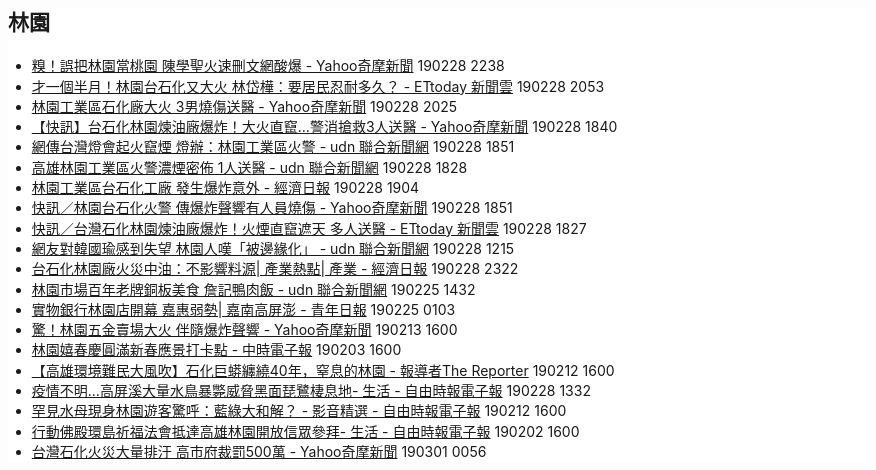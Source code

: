 ## 林園


- [糗！誤把林園當桃園 陳學聖火速刪文網酸爆 - Yahoo奇摩新聞](https://tw.news.yahoo.com/%E7%B3%97-%E8%AA%A4%E6%8A%8A%E6%9E%97%E5%9C%92%E7%95%B6%E6%A1%83%E5%9C%92-%E9%99%B3%E5%AD%B8%E8%81%96%E7%81%AB%E9%80%9F%E5%88%AA%E6%96%87%E7%B6%B2%E9%85%B8%E7%88%86-143836904.html "糗！誤把林園當桃園 陳學聖火速刪文網酸爆 - Yahoo奇摩新聞") 190228 2238
- [才一個半月！林園台石化又大火 林岱樺：要居民忍耐多久？ - ETtoday 新聞雲](https://www.ettoday.net/news/20190228/1389144.htm "才一個半月！林園台石化又大火 林岱樺：要居民忍耐多久？ - ETtoday 新聞雲") 190228 2053
- [林園工業區石化廠大火 3男燒傷送醫 - Yahoo奇摩新聞](https://tw.news.yahoo.com/%E6%9E%97%E5%9C%92%E5%B7%A5%E6%A5%AD%E5%8D%80%E7%9F%B3%E5%8C%96%E5%BB%A0%E5%A4%A7%E7%81%AB-2%E7%94%B7%E7%87%92%E5%82%B7%E9%80%81%E9%86%AB-105520443.html "林園工業區石化廠大火 3男燒傷送醫 - Yahoo奇摩新聞") 190228 2025
- [【快訊】台石化林園煉油廠爆炸！大火直竄…警消搶救3人送醫 - Yahoo奇摩新聞](https://tw.news.yahoo.com/%E5%BF%AB%E8%A8%8A-%E5%8F%B0%E7%9F%B3%E5%8C%96%E6%9E%97%E5%9C%92%E7%85%89%E6%B2%B9%E5%BB%A0%E7%88%86%E7%82%B8-%E5%A4%A7%E7%81%AB%E7%9B%B4%E7%AB%84-%E8%AD%A6%E6%B6%88%E6%90%B6%E6%95%913%E4%BA%BA%E9%80%81%E9%86%AB-104000379.html "【快訊】台石化林園煉油廠爆炸！大火直竄…警消搶救3人送醫 - Yahoo奇摩新聞") 190228 1840
- [網傳台灣燈會起火竄煙 燈辦：林園工業區火警 - udn 聯合新聞網](https://udn.com/news/story/7321/3670645 "網傳台灣燈會起火竄煙 燈辦：林園工業區火警 - udn 聯合新聞網") 190228 1851
- [高雄林園工業區火警濃煙密佈 1人送醫 - udn 聯合新聞網](https://udn.com/news/story/7321/3670624 "高雄林園工業區火警濃煙密佈 1人送醫 - udn 聯合新聞網") 190228 1828
- [林園工業區台石化工廠 發生爆炸意外 - 經濟日報](https://money.udn.com/money/story/5612/3670657 "林園工業區台石化工廠 發生爆炸意外 - 經濟日報") 190228 1904
- [快訊／林園台石化火警 傳爆炸聲響有人員燒傷 - Yahoo奇摩新聞](https://tw.news.yahoo.com/%E5%BF%AB%E8%A8%8A-%E6%9E%97%E5%9C%92%E5%8F%B0%E7%9F%B3%E5%8C%96%E7%81%AB%E8%AD%A6-%E5%82%B3%E7%88%86%E7%82%B8%E8%81%B2%E9%9F%BF%E6%9C%89%E4%BA%BA%E5%93%A1%E7%87%92%E5%82%B7-101845896.html "快訊／林園台石化火警 傳爆炸聲響有人員燒傷 - Yahoo奇摩新聞") 190228 1851
- [快訊／台灣石化林園煉油廠爆炸！火煙直竄遮天 多人送醫 - ETtoday 新聞雲](https://www.ettoday.net/news/20190228/1389093.htm "快訊／台灣石化林園煉油廠爆炸！火煙直竄遮天 多人送醫 - ETtoday 新聞雲") 190228 1827
- [網友對韓國瑜感到失望 林園人嘆「被邊緣化」 - udn 聯合新聞網](https://udn.com/news/story/7327/3669961 "網友對韓國瑜感到失望 林園人嘆「被邊緣化」 - udn 聯合新聞網") 190228 1215
- [台石化林園廠火災中油：不影響料源| 產業熱點| 產業 - 經濟日報](https://money.udn.com/money/story/5612/3671077 "台石化林園廠火災中油：不影響料源| 產業熱點| 產業 - 經濟日報") 190228 2322
- [林園市場百年老牌銅板美食 詹記鴨肉飯 - udn 聯合新聞網](https://udn.com/news/story/6966/3663806 "林園市場百年老牌銅板美食 詹記鴨肉飯 - udn 聯合新聞網") 190225 1432
- [實物銀行林園店開幕 嘉惠弱勢| 嘉南高屏澎 - 青年日報](https://www.ydn.com.tw/News/325754 "實物銀行林園店開幕 嘉惠弱勢| 嘉南高屏澎 - 青年日報") 190225 0103
- [驚！林園五金賣場大火 伴隨爆炸聲響 - Yahoo奇摩新聞](https://tw.news.yahoo.com/%E9%A9%9A-%E6%9E%97%E5%9C%92%E4%BA%94%E9%87%91%E8%B3%A3%E5%A0%B4%E5%A4%A7%E7%81%AB-%E4%BC%B4%E9%9A%A8%E7%88%86%E7%82%B8%E8%81%B2%E9%9F%BF-034748232.html "驚！林園五金賣場大火 伴隨爆炸聲響 - Yahoo奇摩新聞") 190213 1600
- [林園嬉春慶圓滿新春應景打卡點 - 中時電子報](https://www.chinatimes.com/realtimenews/20190203001746-260415 "林園嬉春慶圓滿新春應景打卡點 - 中時電子報") 190203 1600
- [【高雄環境難民大風吹】石化巨蟒纏繞40年，窒息的林園 - 報導者The Reporter](https://www.twreporter.org/a/kaohsiung-environment-refugee-linyuan "【高雄環境難民大風吹】石化巨蟒纏繞40年，窒息的林園 - 報導者The Reporter") 190212 1600
- [疫情不明…高屏溪大量水鳥暴斃威脅黑面琵鷺棲息地- 生活 - 自由時報電子報](https://news.ltn.com.tw/news/life/breakingnews/2712478 "疫情不明…高屏溪大量水鳥暴斃威脅黑面琵鷺棲息地- 生活 - 自由時報電子報") 190228 1332
- [罕見水母現身林園遊客驚呼：藍綠大和解？ - 影音精選 - 自由時報電子報](http://video.ltn.com.tw/article/_LIjZhaJEUw/PLI7xntdRxhw2yudg1fUeZfo0970mXpfL7 "罕見水母現身林園遊客驚呼：藍綠大和解？ - 影音精選 - 自由時報電子報") 190212 1600
- [行動佛殿環島祈福法會抵達高雄林園開放信眾參拜- 生活 - 自由時報電子報](https://m.ltn.com.tw/news/life/breakingnews/2690802 "行動佛殿環島祈福法會抵達高雄林園開放信眾參拜- 生活 - 自由時報電子報") 190202 1600
- [台灣石化火災大量排汙 高市府裁罰500萬 - Yahoo奇摩新聞](https://tw.news.yahoo.com/%E5%8F%B0%E7%81%A3%E7%9F%B3%E5%8C%96%E7%81%AB%E7%81%BD%E5%A4%A7%E9%87%8F%E6%8E%92%E6%B1%99-%E9%AB%98%E5%B8%82%E5%BA%9C%E8%A3%81%E7%BD%B0500%E8%90%AC-165611296.html "台灣石化火災大量排汙 高市府裁罰500萬 - Yahoo奇摩新聞") 190301 0056
